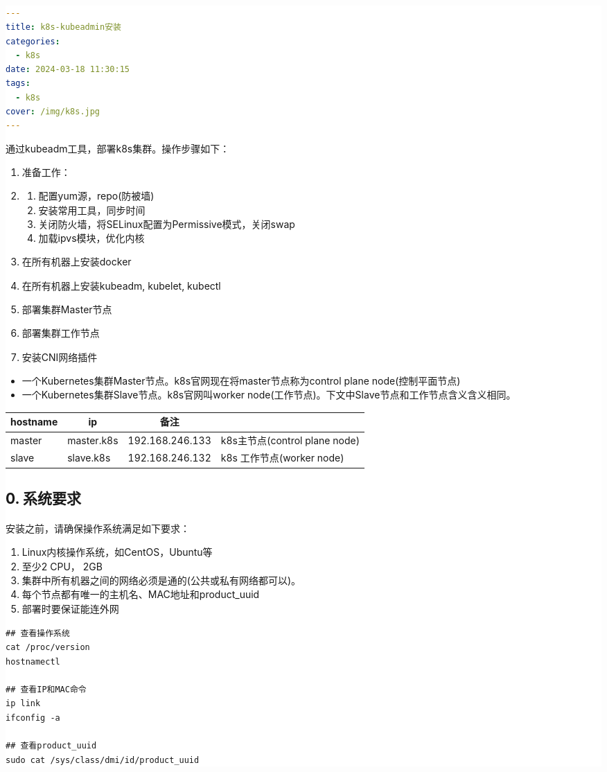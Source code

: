 ```yaml
---
title: k8s-kubeadmin安装
categories:
  - k8s
date: 2024-03-18 11:30:15
tags:
  - k8s
cover: /img/k8s.jpg
---
```


通过kubeadm工具，部署k8s集群。操作步骤如下：

1. 准备工作：

2. 1. 配置yum源，repo(防被墙)
   2. 安装常用工具，同步时间
   3. 关闭防火墙，将SELinux配置为Permissive模式，关闭swap
   4. 加载ipvs模块，优化内核

3. 在所有机器上安装docker

4. 在所有机器上安装kubeadm, kubelet, kubectl

5. 部署集群Master节点

6. 部署集群工作节点

7. 安装CNI网络插件



- 一个Kubernetes集群Master节点。k8s官网现在将master节点称为control plane node(控制平面节点)
- 一个Kubernetes集群Slave节点。k8s官网叫worker node(工作节点)。下文中Slave节点和工作节点含义含义相同。

| hostname | ip         | 备注            |                               |
| -------- | ---------- | --------------- | ----------------------------- |
| master   | master.k8s | 192.168.246.133 | k8s主节点(control plane node) |
| slave    | slave.k8s  | 192.168.246.132 | k8s 工作节点(worker node)     |

## 0. **系统要求**

安装之前，请确保操作系统满足如下要求：

1. Linux内核操作系统，如CentOS，Ubuntu等
2. 至少2 CPU， 2GB
3. 集群中所有机器之间的网络必须是通的(公共或私有网络都可以)。
4. 每个节点都有唯一的主机名、MAC地址和product_uuid
5. 部署时要保证能连外网

```shell
## 查看操作系统
cat /proc/version
hostnamectl

## 查看IP和MAC命令
ip link
ifconfig -a

## 查看product_uuid
sudo cat /sys/class/dmi/id/product_uuid
```
